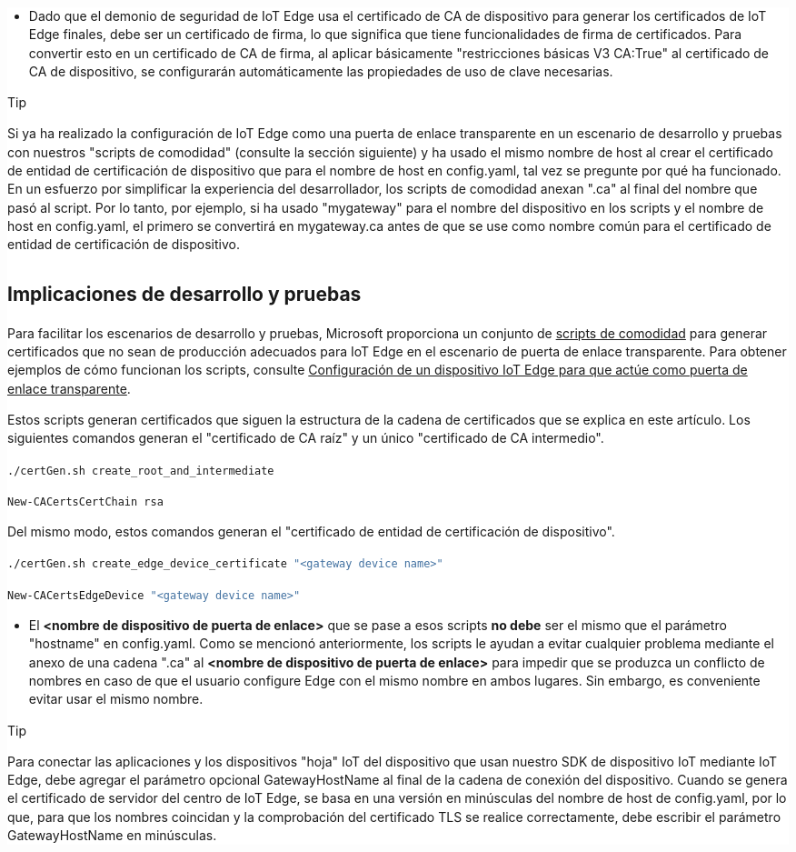 * Dado que el demonio de seguridad de IoT Edge usa el certificado de CA de dispositivo para generar los certificados de IoT Edge finales, debe ser un certificado de firma, lo que significa que tiene funcionalidades de firma de certificados. Para convertir esto en un certificado de CA de firma, al aplicar básicamente "restricciones básicas V3 CA:True" al certificado de CA de dispositivo, se configurarán automáticamente las propiedades de uso de clave necesarias.

>[!Tip]
> Si ya ha realizado la configuración de IoT Edge como una puerta de enlace transparente en un escenario de desarrollo y pruebas con nuestros "scripts de comodidad" (consulte la sección siguiente) y ha usado el mismo nombre de host al crear el certificado de entidad de certificación de dispositivo que para el nombre de host en config.yaml, tal vez se pregunte por qué ha funcionado. En un esfuerzo por simplificar la experiencia del desarrollador, los scripts de comodidad anexan ".ca" al final del nombre que pasó al script. Por lo tanto, por ejemplo, si ha usado "mygateway" para el nombre del dispositivo en los scripts y el nombre de host en config.yaml, el primero se convertirá en mygateway.ca antes de que se use como nombre común para el certificado de entidad de certificación de dispositivo.

## <a name="devtest-implications"></a>Implicaciones de desarrollo y pruebas

Para facilitar los escenarios de desarrollo y pruebas, Microsoft proporciona un conjunto de [scripts de comodidad](https://github.com/Azure/azure-iot-sdk-c/tree/master/tools/CACertificates) para generar certificados que no sean de producción adecuados para IoT Edge en el escenario de puerta de enlace transparente. Para obtener ejemplos de cómo funcionan los scripts, consulte [Configuración de un dispositivo IoT Edge para que actúe como puerta de enlace transparente](how-to-create-transparent-gateway.md).

Estos scripts generan certificados que siguen la estructura de la cadena de certificados que se explica en este artículo. Los siguientes comandos generan el "certificado de CA raíz" y un único "certificado de CA intermedio".

```bash
./certGen.sh create_root_and_intermediate 
```

```Powershell
New-CACertsCertChain rsa 
```

Del mismo modo, estos comandos generan el "certificado de entidad de certificación de dispositivo".

```bash
./certGen.sh create_edge_device_certificate "<gateway device name>"
```

```Powershell
New-CACertsEdgeDevice "<gateway device name>"
```

* El **\<nombre de dispositivo de puerta de enlace\>** que se pase a esos scripts **no debe** ser el mismo que el parámetro "hostname" en config.yaml. Como se mencionó anteriormente, los scripts le ayudan a evitar cualquier problema mediante el anexo de una cadena ".ca" al **\<nombre de dispositivo de puerta de enlace\>** para impedir que se produzca un conflicto de nombres en caso de que el usuario configure Edge con el mismo nombre en ambos lugares. Sin embargo, es conveniente evitar usar el mismo nombre.

>[!Tip]
> Para conectar las aplicaciones y los dispositivos "hoja" IoT del dispositivo que usan nuestro SDK de dispositivo IoT mediante IoT Edge, debe agregar el parámetro opcional GatewayHostName al final de la cadena de conexión del dispositivo. Cuando se genera el certificado de servidor del centro de IoT Edge, se basa en una versión en minúsculas del nombre de host de config.yaml, por lo que, para que los nombres coincidan y la comprobación del certificado TLS se realice correctamente, debe escribir el parámetro GatewayHostName en minúsculas.
